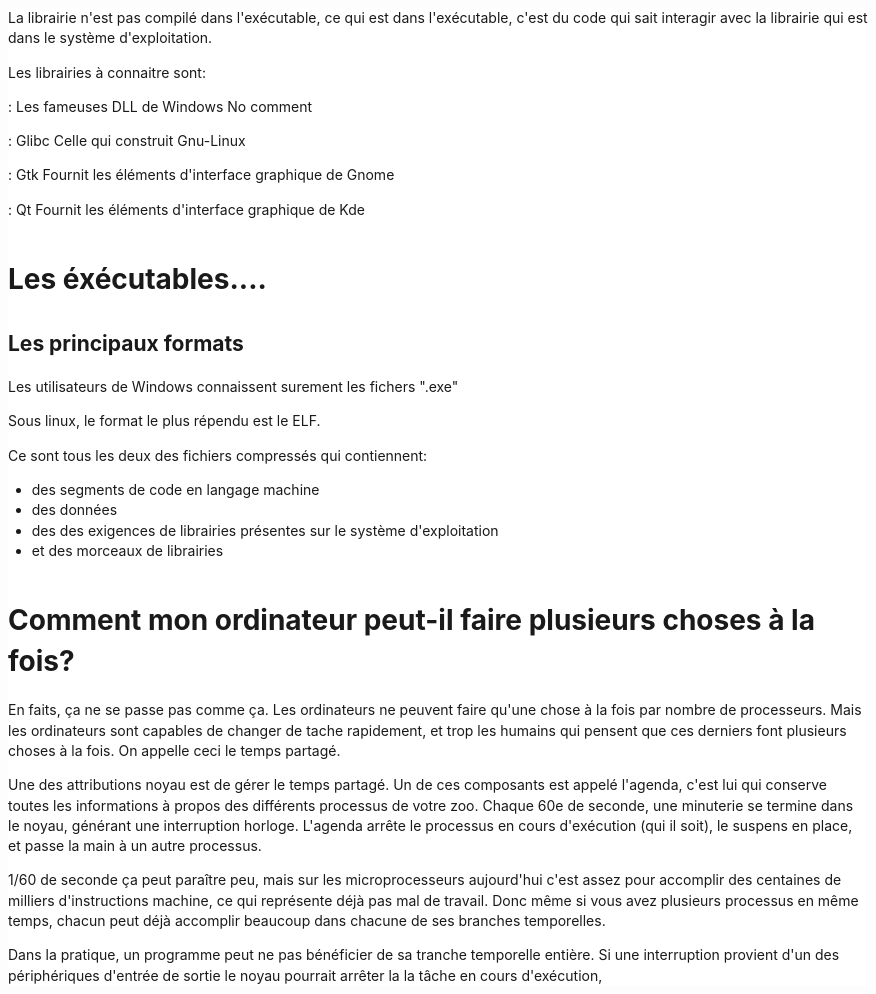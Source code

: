 La librairie n'est pas compilé dans l'exécutable, ce qui est dans l'exécutable, c'est du code qui sait interagir avec la librairie qui est dans le système d'exploitation.

Les librairies à connaitre sont:

: Les fameuses DLL de Windows
No comment

: Glibc
Celle qui construit Gnu-Linux

: Gtk
Fournit les éléments d'interface graphique de Gnome

: Qt
Fournit les éléments d'interface graphique de Kde

# Les éxécutables.... 

## Les principaux formats 

Les utilisateurs de Windows connaissent surement les fichers ".exe"

Sous linux, le format le plus répendu est le ELF.

Ce sont tous les deux des fichiers compressés qui contiennent:

 * des segments de code en langage machine
 * des données
 * des des exigences de librairies présentes sur le système d'exploitation
 * et des morceaux de librairies

# Comment mon ordinateur peut-il faire plusieurs choses à la fois? 

En faits, ça ne se passe pas comme ça. Les ordinateurs ne peuvent faire qu'une chose à la fois par nombre de processeurs. Mais les ordinateurs sont capables de changer de tache rapidement, et trop les humains qui pensent que ces derniers font plusieurs choses à la fois. On appelle ceci le temps partagé.

Une des attributions noyau est de gérer le temps partagé. Un de ces composants est appelé l'agenda, c'est lui qui conserve toutes les informations à propos des différents processus de votre zoo. Chaque 60e de seconde, une minuterie se termine dans le noyau, générant une interruption horloge. L'agenda arrête le processus en cours d'exécution (qui il soit), le suspens en place, et passe la main à un autre processus.

1/60 de seconde ça peut paraître peu, mais sur les microprocesseurs aujourd'hui c'est assez pour accomplir des centaines de milliers d'instructions machine, ce qui représente déjà pas mal de travail. Donc même si vous avez plusieurs processus en même temps, chacun peut déjà accomplir beaucoup dans chacune de ses branches temporelles.

Dans la pratique, un programme peut ne pas bénéficier de sa tranche temporelle entière. Si une interruption provient d'un des périphériques d'entrée de sortie le noyau pourrait arrêter la la tâche en cours d'exécution,
